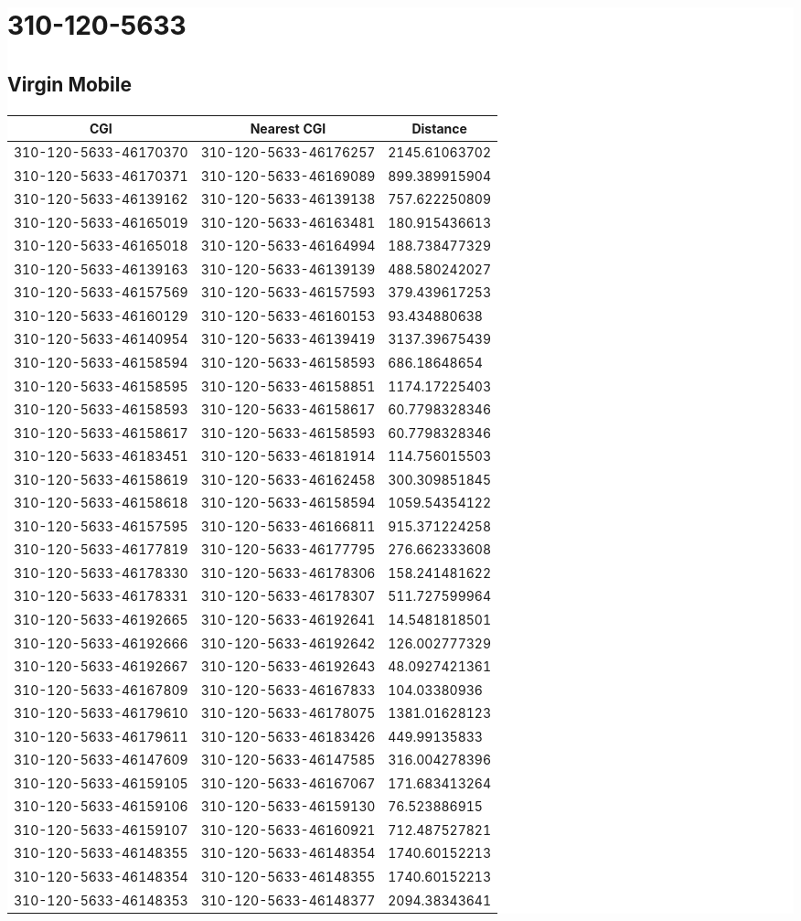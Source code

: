 # 310-120-5633
## Virgin Mobile


| CGI | Nearest CGI | Distance |
|-----|-------------|----------|
| 310-120-5633-46170370 | 310-120-5633-46176257 | 2145.61063702 |
| 310-120-5633-46170371 | 310-120-5633-46169089 | 899.389915904 |
| 310-120-5633-46139162 | 310-120-5633-46139138 | 757.622250809 |
| 310-120-5633-46165019 | 310-120-5633-46163481 | 180.915436613 |
| 310-120-5633-46165018 | 310-120-5633-46164994 | 188.738477329 |
| 310-120-5633-46139163 | 310-120-5633-46139139 | 488.580242027 |
| 310-120-5633-46157569 | 310-120-5633-46157593 | 379.439617253 |
| 310-120-5633-46160129 | 310-120-5633-46160153 | 93.434880638 |
| 310-120-5633-46140954 | 310-120-5633-46139419 | 3137.39675439 |
| 310-120-5633-46158594 | 310-120-5633-46158593 | 686.18648654 |
| 310-120-5633-46158595 | 310-120-5633-46158851 | 1174.17225403 |
| 310-120-5633-46158593 | 310-120-5633-46158617 | 60.7798328346 |
| 310-120-5633-46158617 | 310-120-5633-46158593 | 60.7798328346 |
| 310-120-5633-46183451 | 310-120-5633-46181914 | 114.756015503 |
| 310-120-5633-46158619 | 310-120-5633-46162458 | 300.309851845 |
| 310-120-5633-46158618 | 310-120-5633-46158594 | 1059.54354122 |
| 310-120-5633-46157595 | 310-120-5633-46166811 | 915.371224258 |
| 310-120-5633-46177819 | 310-120-5633-46177795 | 276.662333608 |
| 310-120-5633-46178330 | 310-120-5633-46178306 | 158.241481622 |
| 310-120-5633-46178331 | 310-120-5633-46178307 | 511.727599964 |
| 310-120-5633-46192665 | 310-120-5633-46192641 | 14.5481818501 |
| 310-120-5633-46192666 | 310-120-5633-46192642 | 126.002777329 |
| 310-120-5633-46192667 | 310-120-5633-46192643 | 48.0927421361 |
| 310-120-5633-46167809 | 310-120-5633-46167833 | 104.03380936 |
| 310-120-5633-46179610 | 310-120-5633-46178075 | 1381.01628123 |
| 310-120-5633-46179611 | 310-120-5633-46183426 | 449.99135833 |
| 310-120-5633-46147609 | 310-120-5633-46147585 | 316.004278396 |
| 310-120-5633-46159105 | 310-120-5633-46167067 | 171.683413264 |
| 310-120-5633-46159106 | 310-120-5633-46159130 | 76.523886915 |
| 310-120-5633-46159107 | 310-120-5633-46160921 | 712.487527821 |
| 310-120-5633-46148355 | 310-120-5633-46148354 | 1740.60152213 |
| 310-120-5633-46148354 | 310-120-5633-46148355 | 1740.60152213 |
| 310-120-5633-46148353 | 310-120-5633-46148377 | 2094.38343641 |